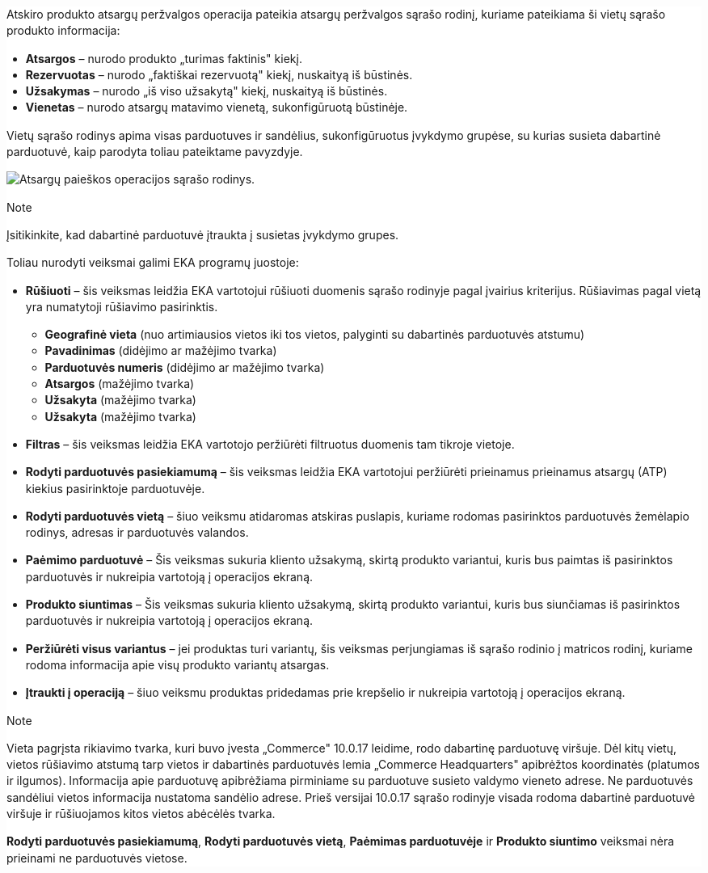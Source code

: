 Atskiro produkto atsargų peržvalgos operacija pateikia atsargų peržvalgos sąrašo rodinį, kuriame pateikiama ši vietų sąrašo produkto informacija:

- **Atsargos** – nurodo produkto „turimas faktinis" kiekį.
- **Rezervuotas** – nurodo „faktiškai rezervuotą" kiekį, nuskaityą iš būstinės.
- **Užsakymas** – nurodo „iš viso užsakytą" kiekį, nuskaityą iš būstinės.
- **Vienetas** – nurodo atsargų matavimo vienetą, sukonfigūruotą būstinėje.

Vietų sąrašo rodinys apima visas parduotuves ir sandėlius, sukonfigūruotus įvykdymo grupėse, su kurias susieta dabartinė parduotuvė, kaip parodyta toliau pateiktame pavyzdyje.

![Atsargų paieškos operacijos sąrašo rodinys.](media/inventory-lookup-list-view.png)

> [!NOTE]
> Įsitikinkite, kad dabartinė parduotuvė įtraukta į susietas įvykdymo grupes.

Toliau nurodyti veiksmai galimi EKA programų juostoje:

- **Rūšiuoti** – šis veiksmas leidžia EKA vartotojui rūšiuoti duomenis sąrašo rodinyje pagal įvairius kriterijus. Rūšiavimas pagal vietą yra numatytoji rūšiavimo pasirinktis.

    - **Geografinė vieta** (nuo artimiausios vietos iki tos vietos, palyginti su dabartinės parduotuvės atstumu)
    - **Pavadinimas** (didėjimo ar mažėjimo tvarka)
    - **Parduotuvės numeris** (didėjimo ar mažėjimo tvarka)
    - **Atsargos** (mažėjimo tvarka)
    - **Užsakyta** (mažėjimo tvarka)
    - **Užsakyta** (mažėjimo tvarka)

- **Filtras** – šis veiksmas leidžia EKA vartotojo peržiūrėti filtruotus duomenis tam tikroje vietoje.
- **Rodyti parduotuvės pasiekiamumą** – šis veiksmas leidžia EKA vartotojui peržiūrėti prieinamus prieinamus atsargų (ATP) kiekius pasirinktoje parduotuvėje.
- **Rodyti parduotuvės vietą** – šiuo veiksmu atidaromas atskiras puslapis, kuriame rodomas pasirinktos parduotuvės žemėlapio rodinys, adresas ir parduotuvės valandos.
- **Paėmimo parduotuvė** – Šis veiksmas sukuria kliento užsakymą, skirtą produkto variantui, kuris bus paimtas iš pasirinktos parduotuvės ir nukreipia vartotoją į operacijos ekraną.
- **Produkto siuntimas** – Šis veiksmas sukuria kliento užsakymą, skirtą produkto variantui, kuris bus siunčiamas iš pasirinktos parduotuvės ir nukreipia vartotoją į operacijos ekraną.
- **Peržiūrėti visus variantus** – jei produktas turi variantų, šis veiksmas perjungiamas iš sąrašo rodinio į matricos rodinį, kuriame rodoma informacija apie visų produkto variantų atsargas.
- **Įtraukti į operaciją** – šiuo veiksmu produktas pridedamas prie krepšelio ir nukreipia vartotoją į operacijos ekraną.

> [!NOTE]
> Vieta pagrįsta rikiavimo tvarka, kuri buvo įvesta „Commerce" 10.0.17 leidime, rodo dabartinę parduotuvę viršuje. Dėl kitų vietų, vietos rūšiavimo atstumą tarp vietos ir dabartinės parduotuvės lemia „Commerce Headquarters" apibrėžtos koordinatės (platumos ir ilgumos). Informacija apie parduotuvę apibrėžiama pirminiame su parduotuve susieto valdymo vieneto adrese. Ne parduotuvės sandėliui vietos informacija nustatoma sandėlio adrese. Prieš versijai 10.0.17 sąrašo rodinyje visada rodoma dabartinė parduotuvė viršuje ir rūšiuojamos kitos vietos abėcėlės tvarka.
>
> **Rodyti parduotuvės pasiekiamumą**, **Rodyti parduotuvės vietą**, **Paėmimas parduotuvėje** ir **Produkto siuntimo** veiksmai nėra prieinami ne parduotuvės vietose.
